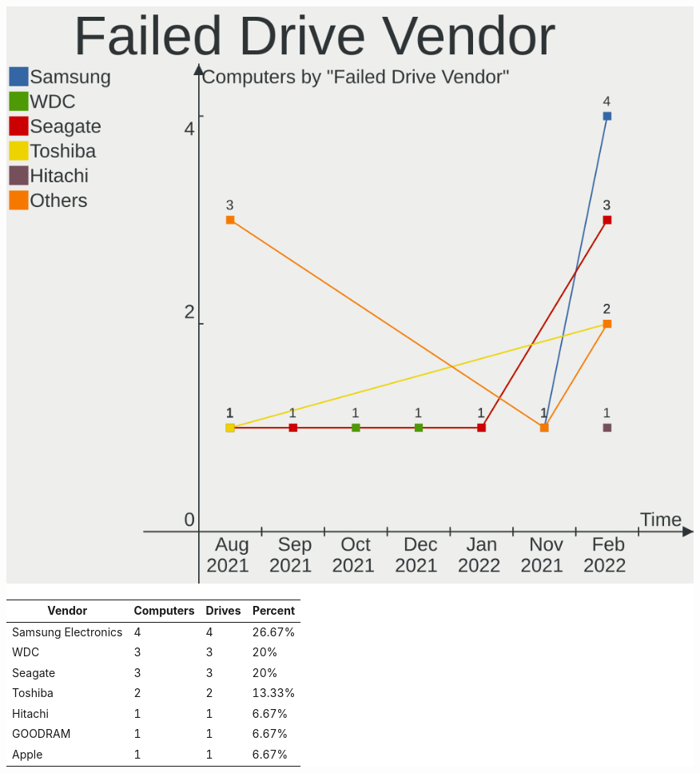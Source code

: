 ![Failed Drive Vendor](./images/line_chart/drive_failed_vendor.svg)

| Vendor              | Computers | Drives | Percent |
|---------------------|-----------|--------|---------|
| Samsung Electronics | 4         | 4      | 26.67%  |
| WDC                 | 3         | 3      | 20%     |
| Seagate             | 3         | 3      | 20%     |
| Toshiba             | 2         | 2      | 13.33%  |
| Hitachi             | 1         | 1      | 6.67%   |
| GOODRAM             | 1         | 1      | 6.67%   |
| Apple               | 1         | 1      | 6.67%   |
